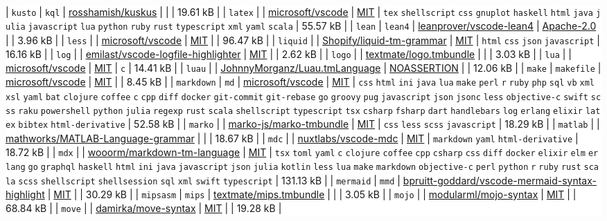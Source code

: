 | `kusto` | `kql` | [rosshamish/kuskus](https://github.com/rosshamish/kuskus/blob/2628495122cd3b0cc4b4c6ba6e0f6efd621ed9f6/kusto-syntax-highlighting/syntaxes/kusto.tmLanguage.json) |  |  | 19.61 kB |
| `latex` |  | [microsoft/vscode](https://github.com/microsoft/vscode/blob/c9948b69ee93cebd049925aa9d6176589863644c/extensions/latex/syntaxes/LaTeX.tmLanguage.json) | [MIT](https://raw.githubusercontent.com/microsoft/vscode/main/LICENSE.txt) | `tex` `shellscript` `css` `gnuplot` `haskell` `html` `java` `julia` `javascript` `lua` `python` `ruby` `rust` `typescript` `xml` `yaml` `scala` | 55.57 kB |
| `lean` | `lean4` | [leanprover/vscode-lean4](https://github.com/leanprover/vscode-lean4/blob/2255bc20c9d28d868d04fb91428652a95cc87a92/vscode-lean4/syntaxes/lean4.json) | [Apache-2.0](https://raw.githubusercontent.com/leanprover/vscode-lean4/master/LICENSE) |  | 3.96 kB |
| `less` |  | [microsoft/vscode](https://github.com/microsoft/vscode/blob/03dc55030b3b2b5c4779d4ac1e2e46cd1f5a6b7c/extensions/less/syntaxes/less.tmLanguage.json) | [MIT](https://raw.githubusercontent.com/microsoft/vscode/main/LICENSE.txt) |  | 96.47 kB |
| `liquid` |  | [Shopify/liquid-tm-grammar](https://github.com/Shopify/liquid-tm-grammar/blob/aa58eab9a09a764b10864aa8d1d48f1d5f3aac2e/grammars/liquid.tmLanguage.json) | [MIT](https://raw.githubusercontent.com/Shopify/liquid-tm-grammar/main/LICENSE.md) | `html` `css` `json` `javascript` | 16.16 kB |
| `log` |  | [emilast/vscode-logfile-highlighter](https://github.com/emilast/vscode-logfile-highlighter/blob/fc571bd87b33bb69d3bdc0052f94face723ee4f7/syntaxes/log.tmLanguage) | [MIT](https://raw.githubusercontent.com/emilast/vscode-logfile-highlighter/master/LICENSE) |  | 2.62 kB |
| `logo` |  | [textmate/logo.tmbundle](https://github.com/textmate/logo.tmbundle/blob/3205e987ed2a2aa11accdd55a7d094832441f89c/Syntaxes/Logo.tmLanguage) |  |  | 3.03 kB |
| `lua` |  | [microsoft/vscode](https://github.com/microsoft/vscode/blob/5c213a1e84928c7a7d11ca5b282ca602d40c1352/extensions/lua/syntaxes/lua.tmLanguage.json) | [MIT](https://raw.githubusercontent.com/microsoft/vscode/main/LICENSE.txt) | `c` | 14.41 kB |
| `luau` |  | [JohnnyMorganz/Luau.tmLanguage](https://github.com/JohnnyMorganz/Luau.tmLanguage/blob/050f326bc904342c9344b6e1ece96b9143b57086/Luau.tmLanguage) | [NOASSERTION](https://raw.githubusercontent.com/JohnnyMorganz/Luau.tmLanguage/main/LICENSE.md) |  | 12.06 kB |
| `make` | `makefile` | [microsoft/vscode](https://github.com/microsoft/vscode/blob/91db8ea85fee30ebb3c7a5e7939aa2a8d79811c5/extensions/make/syntaxes/make.tmLanguage.json) | [MIT](https://raw.githubusercontent.com/microsoft/vscode/main/LICENSE.txt) |  | 8.45 kB |
| `markdown` | `md` | [microsoft/vscode](https://github.com/microsoft/vscode/blob/1cd7cf5decbe06cb42efdb03c44d19e4f9b2ba58/extensions/markdown-basics/syntaxes/markdown.tmLanguage.json) | [MIT](https://raw.githubusercontent.com/microsoft/vscode/main/LICENSE.txt) | `css` `html` `ini` `java` `lua` `make` `perl` `r` `ruby` `php` `sql` `vb` `xml` `xsl` `yaml` `bat` `clojure` `coffee` `c` `cpp` `diff` `docker` `git-commit` `git-rebase` `go` `groovy` `pug` `javascript` `json` `jsonc` `less` `objective-c` `swift` `scss` `raku` `powershell` `python` `julia` `regexp` `rust` `scala` `shellscript` `typescript` `tsx` `csharp` `fsharp` `dart` `handlebars` `log` `erlang` `elixir` `latex` `bibtex` `html-derivative` | 52.58 kB |
| `marko` |  | [marko-js/marko-tmbundle](https://github.com/marko-js/marko-tmbundle/blob/dd3a0c39e656bedd276d3bcbdea92a2d627755c7/Syntaxes/marko.tmLanguage) | [MIT](https://raw.githubusercontent.com/marko-js/marko-tmbundle/master/LICENSE) | `css` `less` `scss` `javascript` | 18.29 kB |
| `matlab` |  | [mathworks/MATLAB-Language-grammar](https://github.com/mathworks/MATLAB-Language-grammar/blob/69dbf20c1eb19efd629c0438a2a493e60617e8de/Matlab.tmbundle/Syntaxes/MATLAB.tmLanguage) |  |  | 18.67 kB |
| `mdc` |  | [nuxtlabs/vscode-mdc](https://github.com/nuxtlabs/vscode-mdc/blob/45d4f426aa51b8d6a6b2e719ed2bc8f617bd3919/syntaxes/mdc.standalone.tmLanguage.json) | [MIT](https://raw.githubusercontent.com/nuxtlabs/vscode-mdc/main/LICENSE) | `markdown` `yaml` `html-derivative` | 18.72 kB |
| `mdx` |  | [wooorm/markdown-tm-language](https://github.com/wooorm/markdown-tm-language/blob/c78b1e5df644d24fa76716bbe26f4b48a6fc1610/source.mdx.tmLanguage) | [MIT](https://raw.githubusercontent.com/wooorm/markdown-tm-language/main/license) | `tsx` `toml` `yaml` `c` `clojure` `coffee` `cpp` `csharp` `css` `diff` `docker` `elixir` `elm` `erlang` `go` `graphql` `haskell` `html` `ini` `java` `javascript` `json` `julia` `kotlin` `less` `lua` `make` `markdown` `objective-c` `perl` `python` `r` `ruby` `rust` `scala` `scss` `shellscript` `shellsession` `sql` `xml` `swift` `typescript` | 131.13 kB |
| `mermaid` | `mmd` | [bpruitt-goddard/vscode-mermaid-syntax-highlight](https://github.com/bpruitt-goddard/vscode-mermaid-syntax-highlight/blob/8b62f487cb7a89afcd152febfbf47f5d4787657f/syntaxes/mermaid.tmLanguage.yaml) | [MIT](https://raw.githubusercontent.com/bpruitt-goddard/vscode-mermaid-syntax-highlight/master/LICENSE) |  | 30.29 kB |
| `mipsasm` | `mips` | [textmate/mips.tmbundle](https://github.com/textmate/mips.tmbundle/blob/eb7601016a109bf912a48a1c21988f3c4a59fb3a/Syntaxes/MIPS.tmLanguage) |  |  | 3.05 kB |
| `mojo` |  | [modularml/mojo-syntax](https://github.com/modularml/mojo-syntax/blob/46eccdaeda2b1587e9b82808cdb35670f359d16d/syntaxes/mojo.syntax.json) | [MIT](https://raw.githubusercontent.com/modularml/mojo-syntax/main/LICENSE) |  | 68.84 kB |
| `move` |  | [damirka/move-syntax](https://github.com/damirka/move-syntax/blob/4b04e9d614901097ffc0663fef40bd3e5d87779e/syntaxes/move.tmLanguage.json) | [MIT](https://raw.githubusercontent.com/damirka/move-syntax/main/LICENSE) |  | 19.28 kB |